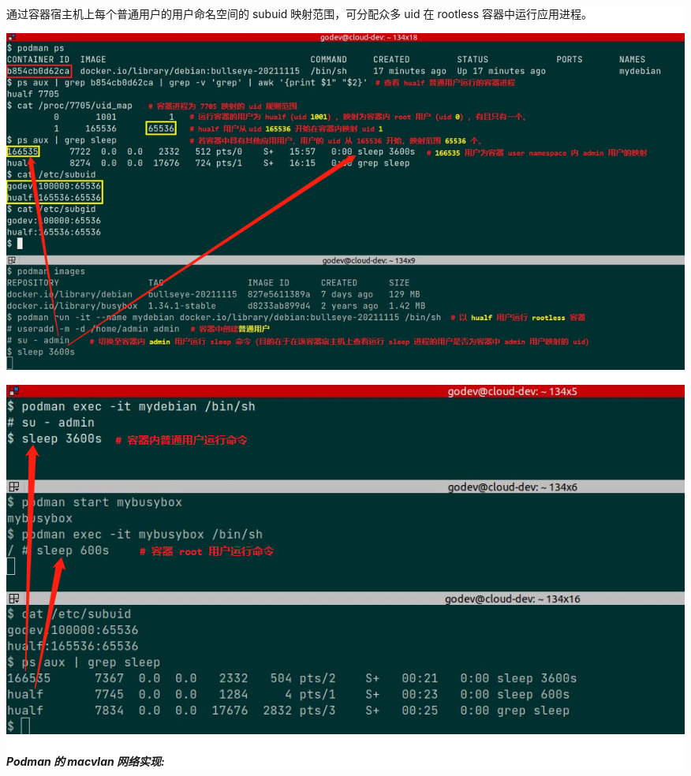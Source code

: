   通过容器宿主机上每个普通用户的用户命名空间的 subuid 映射范围，可分配众多 uid 在 rootless 容器中运行应用进程。

  ![](https://github.com/Alberthua-Perl/tech-docs/blob/master/images/podman-arch-usage/user-namespace-subuid-mapping-1-edited.png)

  ![](https://github.com/Alberthua-Perl/tech-docs/blob/master/images/podman-arch-usage/user-namespace-subuid-mapping-2-edited.png)



##### Podman 的 macvlan 网络实现:
